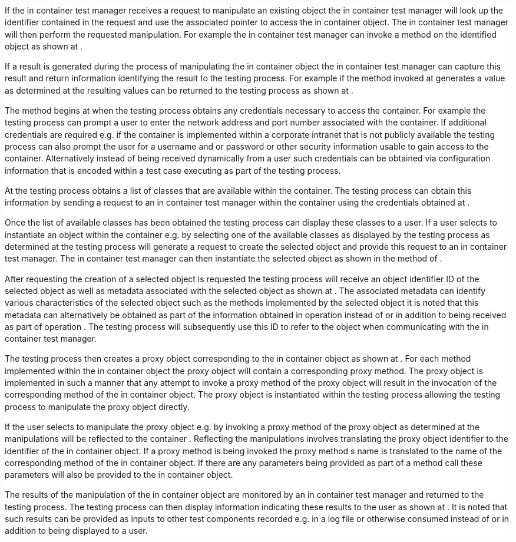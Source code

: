 If the in container test manager receives a request to manipulate an existing object the in container test manager will look up the identifier contained in the request and use the associated pointer to access the in container object. The in container test manager will then perform the requested manipulation. For example the in container test manager can invoke a method on the identified object as shown at .

If a result is generated during the process of manipulating the in container object the in container test manager can capture this result and return information identifying the result to the testing process. For example if the method invoked at generates a value as determined at the resulting values can be returned to the testing process as shown at .

The method begins at when the testing process obtains any credentials necessary to access the container. For example the testing process can prompt a user to enter the network address and port number associated with the container. If additional credentials are required e.g. if the container is implemented within a corporate intranet that is not publicly available the testing process can also prompt the user for a username and or password or other security information usable to gain access to the container. Alternatively instead of being received dynamically from a user such credentials can be obtained via configuration information that is encoded within a test case executing as part of the testing process.

At the testing process obtains a list of classes that are available within the container. The testing process can obtain this information by sending a request to an in container test manager within the container using the credentials obtained at .

Once the list of available classes has been obtained the testing process can display these classes to a user. If a user selects to instantiate an object within the container e.g. by selecting one of the available classes as displayed by the testing process as determined at the testing process will generate a request to create the selected object and provide this request to an in container test manager. The in container test manager can then instantiate the selected object as shown in the method of .

After requesting the creation of a selected object is requested the testing process will receive an object identifier ID of the selected object as well as metadata associated with the selected object as shown at . The associated metadata can identify various characteristics of the selected object such as the methods implemented by the selected object it is noted that this metadata can alternatively be obtained as part of the information obtained in operation instead of or in addition to being received as part of operation . The testing process will subsequently use this ID to refer to the object when communicating with the in container test manager.

The testing process then creates a proxy object corresponding to the in container object as shown at . For each method implemented within the in container object the proxy object will contain a corresponding proxy method. The proxy object is implemented in such a manner that any attempt to invoke a proxy method of the proxy object will result in the invocation of the corresponding method of the in container object. The proxy object is instantiated within the testing process allowing the testing process to manipulate the proxy object directly.

If the user selects to manipulate the proxy object e.g. by invoking a proxy method of the proxy object as determined at the manipulations will be reflected to the container . Reflecting the manipulations involves translating the proxy object identifier to the identifier of the in container object. If a proxy method is being invoked the proxy method s name is translated to the name of the corresponding method of the in container object. If there are any parameters being provided as part of a method call these parameters will also be provided to the in container object.

The results of the manipulation of the in container object are monitored by an in container test manager and returned to the testing process. The testing process can then display information indicating these results to the user as shown at . It is noted that such results can be provided as inputs to other test components recorded e.g. in a log file or otherwise consumed instead of or in addition to being displayed to a user.
